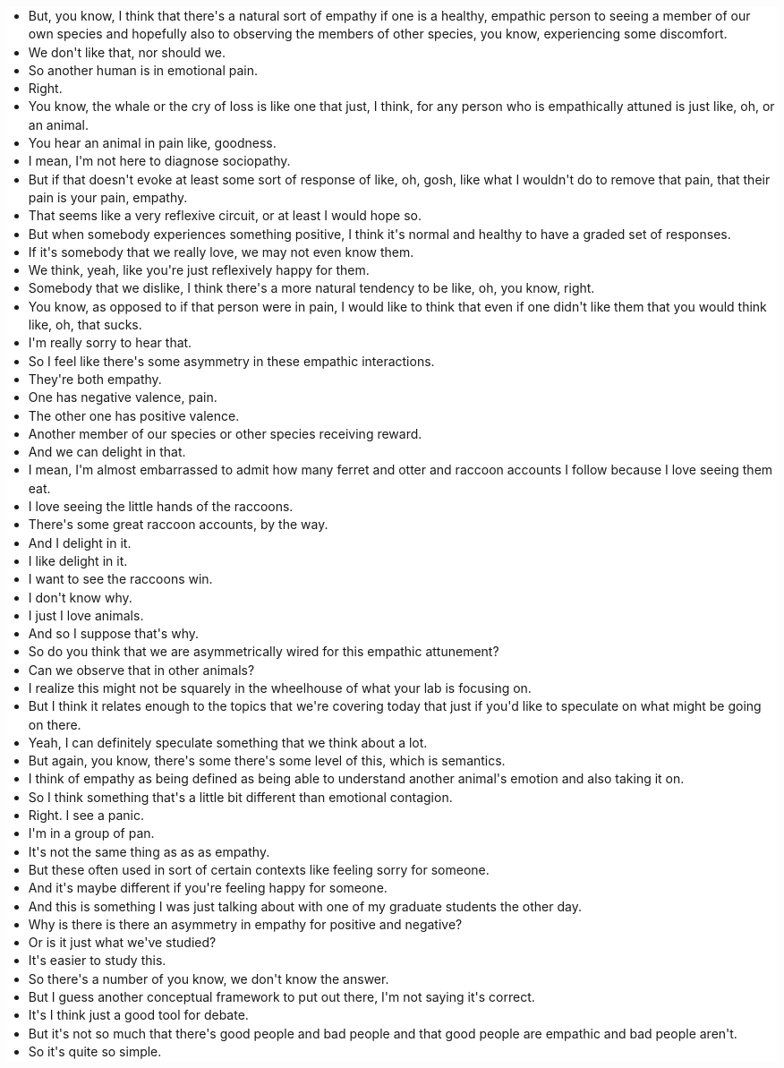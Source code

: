 *  But, you know, I think that there's a natural sort of empathy if one is a healthy, empathic person to seeing a member of our own species and hopefully also to observing the members of other species, you know, experiencing some discomfort.
*  We don't like that, nor should we.
*  So another human is in emotional pain.
*  Right.
*  You know, the whale or the cry of loss is like one that just, I think, for any person who is empathically attuned is just like, oh, or an animal.
*  You hear an animal in pain like, goodness.
*  I mean, I'm not here to diagnose sociopathy.
*  But if that doesn't evoke at least some sort of response of like, oh, gosh, like what I wouldn't do to remove that pain, that their pain is your pain, empathy.
*  That seems like a very reflexive circuit, or at least I would hope so.
*  But when somebody experiences something positive, I think it's normal and healthy to have a graded set of responses.
*  If it's somebody that we really love, we may not even know them.
*  We think, yeah, like you're just reflexively happy for them.
*  Somebody that we dislike, I think there's a more natural tendency to be like, oh, you know, right.
*  You know, as opposed to if that person were in pain, I would like to think that even if one didn't like them that you would think like, oh, that sucks.
*  I'm really sorry to hear that.
*  So I feel like there's some asymmetry in these empathic interactions.
*  They're both empathy.
*  One has negative valence, pain.
*  The other one has positive valence.
*  Another member of our species or other species receiving reward.
*  And we can delight in that.
*  I mean, I'm almost embarrassed to admit how many ferret and otter and raccoon accounts I follow because I love seeing them eat.
*  I love seeing the little hands of the raccoons.
*  There's some great raccoon accounts, by the way.
*  And I delight in it.
*  I like delight in it.
*  I want to see the raccoons win.
*  I don't know why.
*  I just I love animals.
*  And so I suppose that's why.
*  So do you think that we are asymmetrically wired for this empathic attunement?
*  Can we observe that in other animals?
*  I realize this might not be squarely in the wheelhouse of what your lab is focusing on.
*  But I think it relates enough to the topics that we're covering today that just if you'd like to speculate on what might be going on there.
*  Yeah, I can definitely speculate something that we think about a lot.
*  But again, you know, there's some there's some level of this, which is semantics.
*  I think of empathy as being defined as being able to understand another animal's emotion and also taking it on.
*  So I think something that's a little bit different than emotional contagion.
*  Right. I see a panic.
*  I'm in a group of pan.
*  It's not the same thing as as as empathy.
*  But these often used in sort of certain contexts like feeling sorry for someone.
*  And it's maybe different if you're feeling happy for someone.
*  And this is something I was just talking about with one of my graduate students the other day.
*  Why is there is there an asymmetry in empathy for positive and negative?
*  Or is it just what we've studied?
*  It's easier to study this.
*  So there's a number of you know, we don't know the answer.
*  But I guess another conceptual framework to put out there, I'm not saying it's correct.
*  It's I think just a good tool for debate.
*  But it's not so much that there's good people and bad people and that good people are empathic and bad people aren't.
*  So it's quite so simple.